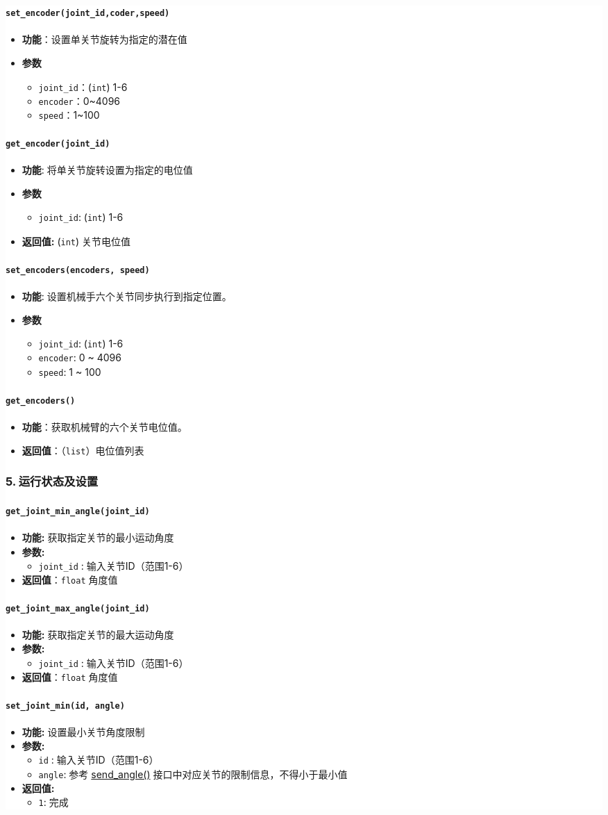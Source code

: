 #### `set_encoder(joint_id,coder,speed)`

- **功能**：设置单关节旋转为指定的潜在值

- **参数**
  - `joint_id`：(`int`) 1-6
  - `encoder`：0~4096
  - `speed`：1~100

#### `get_encoder(joint_id)`

- **功能**: 将单关节旋转设置为指定的电位值

- **参数**

  - `joint_id`: (`int`) 1-6

- **返回值:** (`int`) 关节电位值

#### `set_encoders(encoders, speed)`

- **功能**: 设置机械手六个关节同步执行到指定位置。

- **参数**

  - `joint_id`: (`int`) 1-6
  - `encoder`: 0 ~ 4096
  - `speed`: 1 ~ 100

#### `get_encoders()`

- **功能**：获取机械臂的六个关节电位值。

- **返回值**：（`list`）电位值列表

### 5. 运行状态及设置

#### `get_joint_min_angle(joint_id)`

- **功能:** 获取指定关节的最小运动角度
- **参数:**
  - `joint_id` : 输入关节ID（范围1-6）
- **返回值**：`float` 角度值

#### `get_joint_max_angle(joint_id)`

- **功能:** 获取指定关节的最大运动角度
- **参数:**
  - `joint_id` : 输入关节ID（范围1-6）
- **返回值**：`float` 角度值

#### `set_joint_min(id, angle)`

- **功能:** 设置最小关节角度限制
- **参数:**
  - `id` : 输入关节ID（范围1-6）
  - `angle`: 参考 [send_angle()](#send_angleid-degree-speed) 接口中对应关节的限制信息，不得小于最小值
- **返回值:**
  - `1`: 完成
